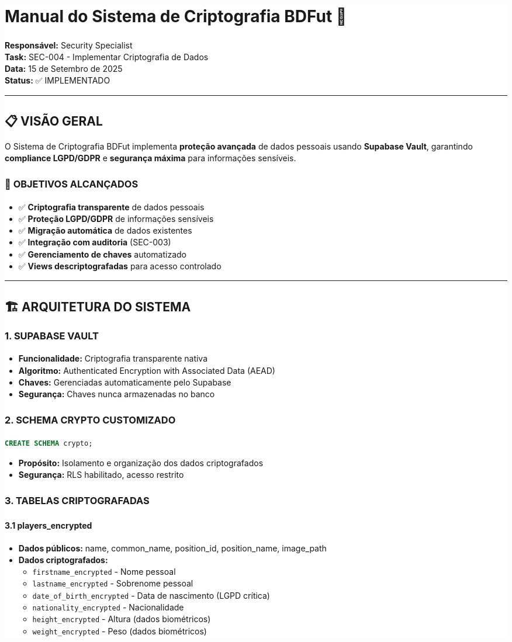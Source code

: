 # Manual do Sistema de Criptografia BDFut 🔐

**Responsável:** Security Specialist  
**Task:** SEC-004 - Implementar Criptografia de Dados  
**Data:** 15 de Setembro de 2025  
**Status:** ✅ IMPLEMENTADO

---

## 📋 **VISÃO GERAL**

O Sistema de Criptografia BDFut implementa **proteção avançada** de dados pessoais usando **Supabase Vault**, garantindo **compliance LGPD/GDPR** e **segurança máxima** para informações sensíveis.

### 🎯 **OBJETIVOS ALCANÇADOS**
- ✅ **Criptografia transparente** de dados pessoais
- ✅ **Proteção LGPD/GDPR** de informações sensíveis
- ✅ **Migração automática** de dados existentes
- ✅ **Integração com auditoria** (SEC-003)
- ✅ **Gerenciamento de chaves** automatizado
- ✅ **Views descriptografadas** para acesso controlado

---

## 🏗️ **ARQUITETURA DO SISTEMA**

### **1. SUPABASE VAULT**
- **Funcionalidade:** Criptografia transparente nativa
- **Algoritmo:** Authenticated Encryption with Associated Data (AEAD)
- **Chaves:** Gerenciadas automaticamente pelo Supabase
- **Segurança:** Chaves nunca armazenadas no banco

### **2. SCHEMA CRYPTO CUSTOMIZADO**
```sql
CREATE SCHEMA crypto;
```
- **Propósito:** Isolamento e organização dos dados criptografados
- **Segurança:** RLS habilitado, acesso restrito

### **3. TABELAS CRIPTOGRAFADAS**

#### **3.1 players_encrypted**
- **Dados públicos:** name, common_name, position_id, position_name, image_path
- **Dados criptografados:**
  - `firstname_encrypted` - Nome pessoal
  - `lastname_encrypted` - Sobrenome pessoal
  - `date_of_birth_encrypted` - Data de nascimento (LGPD crítica)
  - `nationality_encrypted` - Nacionalidade
  - `height_encrypted` - Altura (dados biométricos)
  - `weight_encrypted` - Peso (dados biométricos)
